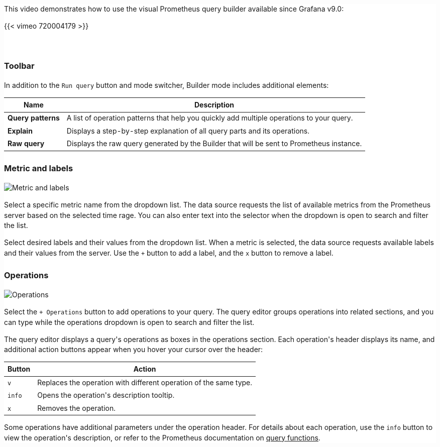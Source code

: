 This video demonstrates how to use the visual Prometheus query builder available since Grafana v9.0:

{{< vimeo 720004179 >}}

</br>

### Toolbar

In addition to the `Run query` button and mode switcher, Builder mode includes additional elements:

| Name               | Description                                                                               |
| ------------------ | ----------------------------------------------------------------------------------------- |
| **Query patterns** | A list of operation patterns that help you quickly add multiple operations to your query. |
| **Explain**        | Displays a step-by-step explanation of all query parts and its operations.                |
| **Raw query**      | Displays the raw query generated by the Builder that will be sent to Prometheus instance. |

### Metric and labels

![Metric and labels](/static/img/docs/prometheus/metric-select-8-5.png 'Metric and labels')

Select a specific metric name from the dropdown list.
The data source requests the list of available metrics from the Prometheus server based on the selected time rage.
You can also enter text into the selector when the dropdown is open to search and filter the list.

Select desired labels and their values from the dropdown list.
When a metric is selected, the data source requests available labels and their values from the server.
Use the `+` button to add a label, and the `x` button to remove a label.

### Operations

![Operations](/static/img/docs/prometheus/operations-9-1.gif 'Operations')

Select the `+ Operations` button to add operations to your query.
The query editor groups operations into related sections, and you can type while the operations dropdown is open to search and filter the list.

The query editor displays a query's operations as boxes in the operations section.
Each operation's header displays its name, and additional action buttons appear when you hover your cursor over the header:

| Button | Action                                                            |
| ------ | ----------------------------------------------------------------- |
| `v`    | Replaces the operation with different operation of the same type. |
| `info` | Opens the operation's description tooltip.                        |
| `x`    | Removes the operation.                                            |

Some operations have additional parameters under the operation header.
For details about each operation, use the `info` button to view the operation's description, or refer to the Prometheus documentation on [query functions](https://prometheus.io/docs/prometheus/latest/querying/functions/).
